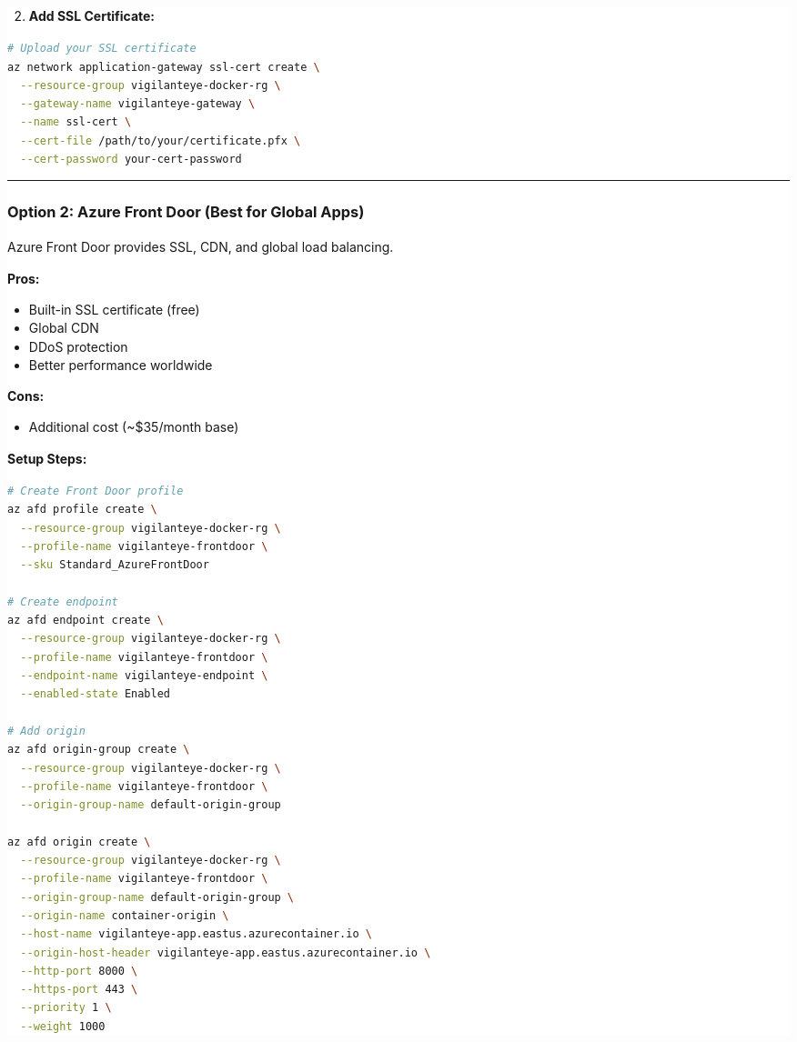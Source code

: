 2. **Add SSL Certificate:**
```bash
# Upload your SSL certificate
az network application-gateway ssl-cert create \
  --resource-group vigilanteye-docker-rg \
  --gateway-name vigilanteye-gateway \
  --name ssl-cert \
  --cert-file /path/to/your/certificate.pfx \
  --cert-password your-cert-password
```

---

### Option 2: Azure Front Door (Best for Global Apps)

Azure Front Door provides SSL, CDN, and global load balancing.

**Pros:**
- Built-in SSL certificate (free)
- Global CDN
- DDoS protection
- Better performance worldwide

**Cons:**
- Additional cost (~$35/month base)

**Setup Steps:**

```bash
# Create Front Door profile
az afd profile create \
  --resource-group vigilanteye-docker-rg \
  --profile-name vigilanteye-frontdoor \
  --sku Standard_AzureFrontDoor

# Create endpoint
az afd endpoint create \
  --resource-group vigilanteye-docker-rg \
  --profile-name vigilanteye-frontdoor \
  --endpoint-name vigilanteye-endpoint \
  --enabled-state Enabled

# Add origin
az afd origin-group create \
  --resource-group vigilanteye-docker-rg \
  --profile-name vigilanteye-frontdoor \
  --origin-group-name default-origin-group

az afd origin create \
  --resource-group vigilanteye-docker-rg \
  --profile-name vigilanteye-frontdoor \
  --origin-group-name default-origin-group \
  --origin-name container-origin \
  --host-name vigilanteye-app.eastus.azurecontainer.io \
  --origin-host-header vigilanteye-app.eastus.azurecontainer.io \
  --http-port 8000 \
  --https-port 443 \
  --priority 1 \
  --weight 1000
```
